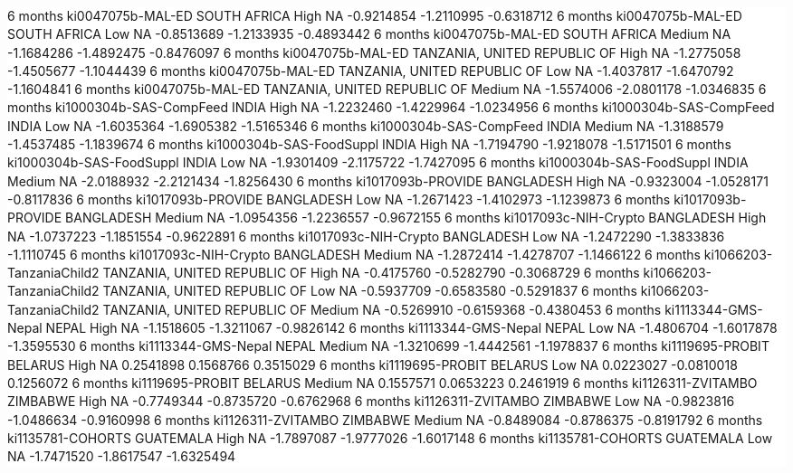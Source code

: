 6 months    ki0047075b-MAL-ED          SOUTH AFRICA                   High                 NA                -0.9214854   -1.2110995   -0.6318712
6 months    ki0047075b-MAL-ED          SOUTH AFRICA                   Low                  NA                -0.8513689   -1.2133935   -0.4893442
6 months    ki0047075b-MAL-ED          SOUTH AFRICA                   Medium               NA                -1.1684286   -1.4892475   -0.8476097
6 months    ki0047075b-MAL-ED          TANZANIA, UNITED REPUBLIC OF   High                 NA                -1.2775058   -1.4505677   -1.1044439
6 months    ki0047075b-MAL-ED          TANZANIA, UNITED REPUBLIC OF   Low                  NA                -1.4037817   -1.6470792   -1.1604841
6 months    ki0047075b-MAL-ED          TANZANIA, UNITED REPUBLIC OF   Medium               NA                -1.5574006   -2.0801178   -1.0346835
6 months    ki1000304b-SAS-CompFeed    INDIA                          High                 NA                -1.2232460   -1.4229964   -1.0234956
6 months    ki1000304b-SAS-CompFeed    INDIA                          Low                  NA                -1.6035364   -1.6905382   -1.5165346
6 months    ki1000304b-SAS-CompFeed    INDIA                          Medium               NA                -1.3188579   -1.4537485   -1.1839674
6 months    ki1000304b-SAS-FoodSuppl   INDIA                          High                 NA                -1.7194790   -1.9218078   -1.5171501
6 months    ki1000304b-SAS-FoodSuppl   INDIA                          Low                  NA                -1.9301409   -2.1175722   -1.7427095
6 months    ki1000304b-SAS-FoodSuppl   INDIA                          Medium               NA                -2.0188932   -2.2121434   -1.8256430
6 months    ki1017093b-PROVIDE         BANGLADESH                     High                 NA                -0.9323004   -1.0528171   -0.8117836
6 months    ki1017093b-PROVIDE         BANGLADESH                     Low                  NA                -1.2671423   -1.4102973   -1.1239873
6 months    ki1017093b-PROVIDE         BANGLADESH                     Medium               NA                -1.0954356   -1.2236557   -0.9672155
6 months    ki1017093c-NIH-Crypto      BANGLADESH                     High                 NA                -1.0737223   -1.1851554   -0.9622891
6 months    ki1017093c-NIH-Crypto      BANGLADESH                     Low                  NA                -1.2472290   -1.3833836   -1.1110745
6 months    ki1017093c-NIH-Crypto      BANGLADESH                     Medium               NA                -1.2872414   -1.4278707   -1.1466122
6 months    ki1066203-TanzaniaChild2   TANZANIA, UNITED REPUBLIC OF   High                 NA                -0.4175760   -0.5282790   -0.3068729
6 months    ki1066203-TanzaniaChild2   TANZANIA, UNITED REPUBLIC OF   Low                  NA                -0.5937709   -0.6583580   -0.5291837
6 months    ki1066203-TanzaniaChild2   TANZANIA, UNITED REPUBLIC OF   Medium               NA                -0.5269910   -0.6159368   -0.4380453
6 months    ki1113344-GMS-Nepal        NEPAL                          High                 NA                -1.1518605   -1.3211067   -0.9826142
6 months    ki1113344-GMS-Nepal        NEPAL                          Low                  NA                -1.4806704   -1.6017878   -1.3595530
6 months    ki1113344-GMS-Nepal        NEPAL                          Medium               NA                -1.3210699   -1.4442561   -1.1978837
6 months    ki1119695-PROBIT           BELARUS                        High                 NA                 0.2541898    0.1568766    0.3515029
6 months    ki1119695-PROBIT           BELARUS                        Low                  NA                 0.0223027   -0.0810018    0.1256072
6 months    ki1119695-PROBIT           BELARUS                        Medium               NA                 0.1557571    0.0653223    0.2461919
6 months    ki1126311-ZVITAMBO         ZIMBABWE                       High                 NA                -0.7749344   -0.8735720   -0.6762968
6 months    ki1126311-ZVITAMBO         ZIMBABWE                       Low                  NA                -0.9823816   -1.0486634   -0.9160998
6 months    ki1126311-ZVITAMBO         ZIMBABWE                       Medium               NA                -0.8489084   -0.8786375   -0.8191792
6 months    ki1135781-COHORTS          GUATEMALA                      High                 NA                -1.7897087   -1.9777026   -1.6017148
6 months    ki1135781-COHORTS          GUATEMALA                      Low                  NA                -1.7471520   -1.8617547   -1.6325494